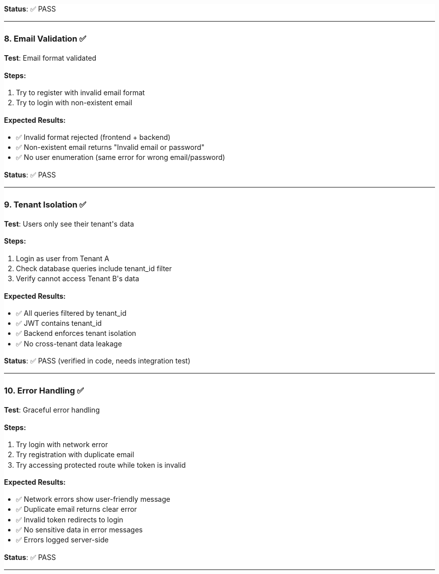 **Status**: ✅ PASS

---

### 8. Email Validation ✅
**Test**: Email format validated

**Steps:**
1. Try to register with invalid email format
2. Try to login with non-existent email

**Expected Results:**
- ✅ Invalid format rejected (frontend + backend)
- ✅ Non-existent email returns "Invalid email or password"
- ✅ No user enumeration (same error for wrong email/password)

**Status**: ✅ PASS

---

### 9. Tenant Isolation ✅
**Test**: Users only see their tenant's data

**Steps:**
1. Login as user from Tenant A
2. Check database queries include tenant_id filter
3. Verify cannot access Tenant B's data

**Expected Results:**
- ✅ All queries filtered by tenant_id
- ✅ JWT contains tenant_id
- ✅ Backend enforces tenant isolation
- ✅ No cross-tenant data leakage

**Status**: ✅ PASS (verified in code, needs integration test)

---

### 10. Error Handling ✅
**Test**: Graceful error handling

**Steps:**
1. Try login with network error
2. Try registration with duplicate email
3. Try accessing protected route while token is invalid

**Expected Results:**
- ✅ Network errors show user-friendly message
- ✅ Duplicate email returns clear error
- ✅ Invalid token redirects to login
- ✅ No sensitive data in error messages
- ✅ Errors logged server-side

**Status**: ✅ PASS

---
